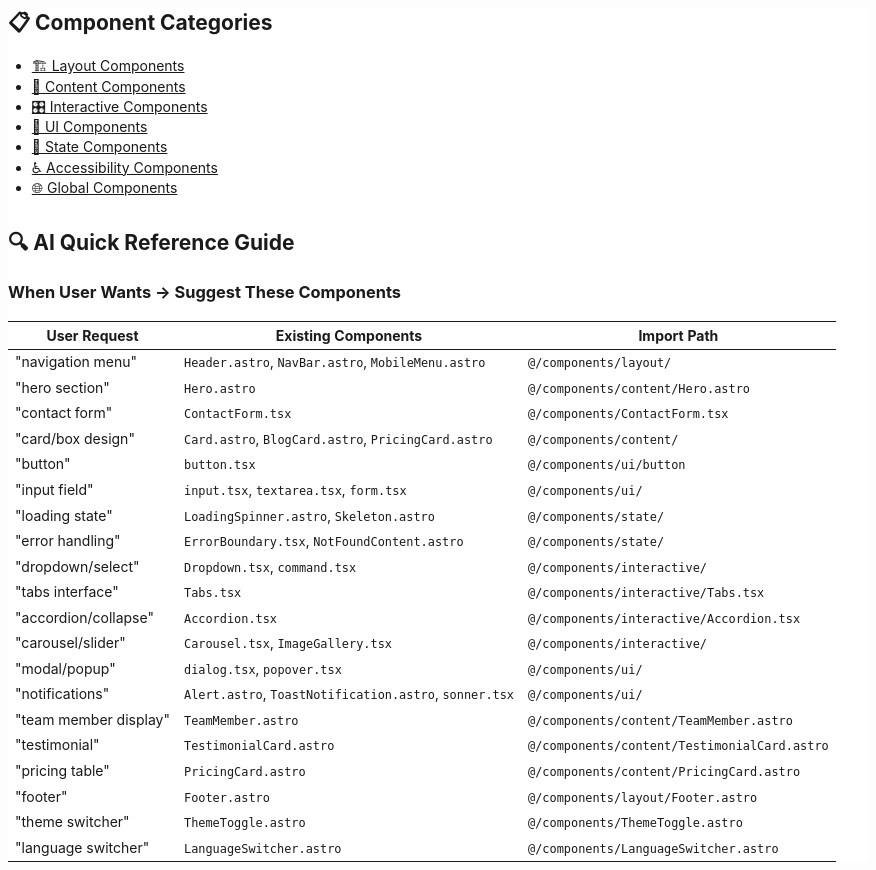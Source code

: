 ## 📋 Component Categories

- [🏗️ Layout Components](#️-layout-components)
- [📄 Content Components](#-content-components)
- [🎛️ Interactive Components](#️-interactive-components)
- [🎨 UI Components](#-ui-components)
- [🔄 State Components](#-state-components)
- [♿ Accessibility Components](#-accessibility-components)
- [🌐 Global Components](#-global-components)

## 🔍 AI Quick Reference Guide

### When User Wants → Suggest These Components

| **User Request**      | **Existing Components**                                | **Import Path**                              |
| --------------------- | ------------------------------------------------------ | -------------------------------------------- |
| "navigation menu"     | `Header.astro`, `NavBar.astro`, `MobileMenu.astro`     | `@/components/layout/`                       |
| "hero section"        | `Hero.astro`                                           | `@/components/content/Hero.astro`            |
| "contact form"        | `ContactForm.tsx`                                      | `@/components/ContactForm.tsx`               |
| "card/box design"     | `Card.astro`, `BlogCard.astro`, `PricingCard.astro`    | `@/components/content/`                      |
| "button"              | `button.tsx`                                           | `@/components/ui/button`                     |
| "input field"         | `input.tsx`, `textarea.tsx`, `form.tsx`                | `@/components/ui/`                           |
| "loading state"       | `LoadingSpinner.astro`, `Skeleton.astro`               | `@/components/state/`                        |
| "error handling"      | `ErrorBoundary.tsx`, `NotFoundContent.astro`           | `@/components/state/`                        |
| "dropdown/select"     | `Dropdown.tsx`, `command.tsx`                          | `@/components/interactive/`                  |
| "tabs interface"      | `Tabs.tsx`                                             | `@/components/interactive/Tabs.tsx`          |
| "accordion/collapse"  | `Accordion.tsx`                                        | `@/components/interactive/Accordion.tsx`     |
| "carousel/slider"     | `Carousel.tsx`, `ImageGallery.tsx`                     | `@/components/interactive/`                  |
| "modal/popup"         | `dialog.tsx`, `popover.tsx`                            | `@/components/ui/`                           |
| "notifications"       | `Alert.astro`, `ToastNotification.astro`, `sonner.tsx` | `@/components/ui/`                           |
| "team member display" | `TeamMember.astro`                                     | `@/components/content/TeamMember.astro`      |
| "testimonial"         | `TestimonialCard.astro`                                | `@/components/content/TestimonialCard.astro` |
| "pricing table"       | `PricingCard.astro`                                    | `@/components/content/PricingCard.astro`     |
| "footer"              | `Footer.astro`                                         | `@/components/layout/Footer.astro`           |
| "theme switcher"      | `ThemeToggle.astro`                                    | `@/components/ThemeToggle.astro`             |
| "language switcher"   | `LanguageSwitcher.astro`                               | `@/components/LanguageSwitcher.astro`        |
